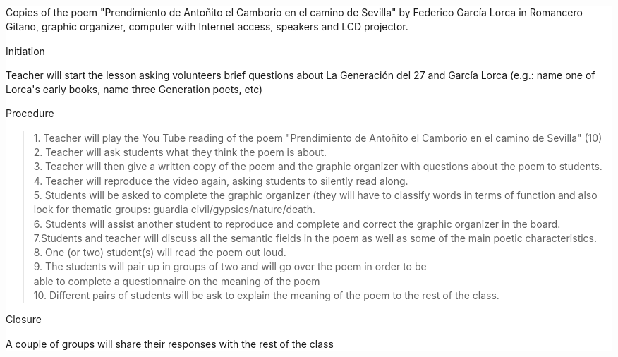 Copies of the poem "Prendimiento de Antoñito el Camborio en el camino de Sevilla" by Federico García Lorca in Romancero Gitano, graphic organizer, computer with Internet access, speakers and LCD projector.
</p>
<p>
Initiation
</p>
<p>
Teacher will start the lesson asking volunteers brief questions about La Generación del 27 and García Lorca (e.g.: name one of Lorca's early books, name three Generation poets, etc)
</p>
<p>
Procedure
</p>
<blockquote>
<dl>
<dt>
1. Teacher will play the You Tube reading of the poem "Prendimiento de Antoñito el Camborio en el camino de Sevilla" (10)
<dt>
2. Teacher will ask students what they think the poem is about.
<dt>
3. Teacher will then give a written copy of the poem and the graphic organizer with questions about the poem to students.
<dt>
4. Teacher will reproduce the video again, asking students to silently read along.
<dt>
5. Students will be asked to complete the graphic organizer (they will have to classify words in terms of function and also look for thematic groups: guardia civil/gypsies/nature/death.
<dt>
6. Students will assist another student to reproduce and complete and correct the graphic organizer in the board.
<dt>
7.Students and teacher will discuss all the semantic fields in the poem as well as some of the main poetic characteristics.
<dt>
8. One (or two) student(s) will read the poem out loud.
<dt>
9. The students will pair up in groups of two and will go over the poem in order to be
<dt>
able to complete a questionnaire on the meaning of the poem
<dt>
10. Different pairs of students will be ask to explain the meaning of the poem to the rest of the class.
</dt>
</dt>
</dt>
</dt>
</dt>
</dt>
</dt>
</dt>
</dt>
</dt>
</dt>
</dl>
</blockquote>
<p>
Closure
</p>
<p>
A couple of groups will share their responses with the rest of the class
</p>
<p>